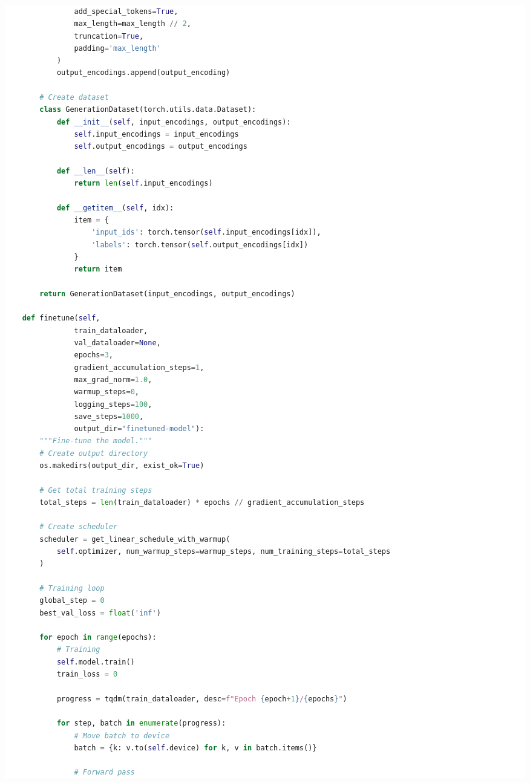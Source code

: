 ```python
                add_special_tokens=True,
                max_length=max_length // 2,
                truncation=True,
                padding='max_length'
            )
            output_encodings.append(output_encoding)
            
        # Create dataset
        class GenerationDataset(torch.utils.data.Dataset):
            def __init__(self, input_encodings, output_encodings):
                self.input_encodings = input_encodings
                self.output_encodings = output_encodings
                
            def __len__(self):
                return len(self.input_encodings)
                
            def __getitem__(self, idx):
                item = {
                    'input_ids': torch.tensor(self.input_encodings[idx]),
                    'labels': torch.tensor(self.output_encodings[idx])
                }
                return item
                
        return GenerationDataset(input_encodings, output_encodings)
        
    def finetune(self, 
                train_dataloader, 
                val_dataloader=None, 
                epochs=3, 
                gradient_accumulation_steps=1,
                max_grad_norm=1.0,
                warmup_steps=0,
                logging_steps=100,
                save_steps=1000,
                output_dir="finetuned-model"):
        """Fine-tune the model."""
        # Create output directory
        os.makedirs(output_dir, exist_ok=True)
        
        # Get total training steps
        total_steps = len(train_dataloader) * epochs // gradient_accumulation_steps
        
        # Create scheduler
        scheduler = get_linear_schedule_with_warmup(
            self.optimizer, num_warmup_steps=warmup_steps, num_training_steps=total_steps
        )
        
        # Training loop
        global_step = 0
        best_val_loss = float('inf')
        
        for epoch in range(epochs):
            # Training
            self.model.train()
            train_loss = 0
            
            progress = tqdm(train_dataloader, desc=f"Epoch {epoch+1}/{epochs}")
            
            for step, batch in enumerate(progress):
                # Move batch to device
                batch = {k: v.to(self.device) for k, v in batch.items()}
                
                # Forward pass
```